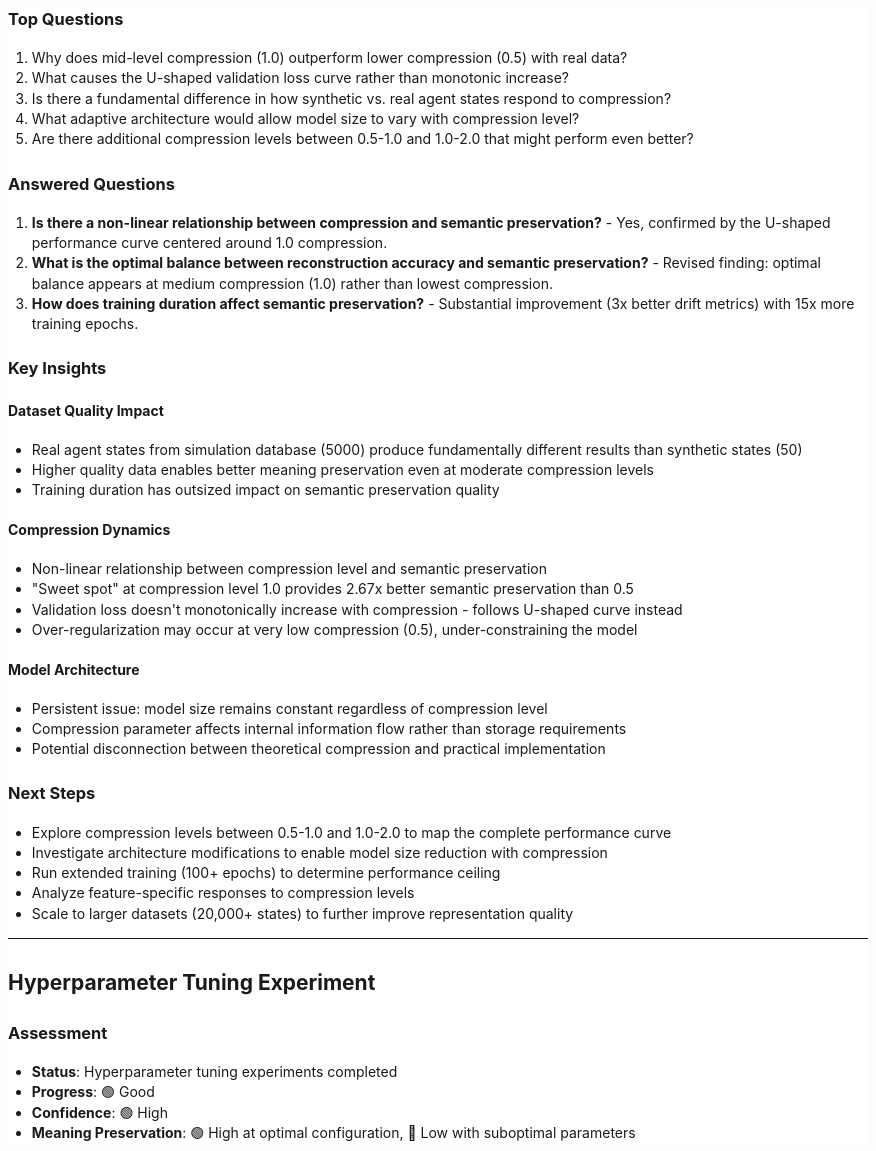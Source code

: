 ### Top Questions
1. Why does mid-level compression (1.0) outperform lower compression (0.5) with real data?
2. What causes the U-shaped validation loss curve rather than monotonic increase?
3. Is there a fundamental difference in how synthetic vs. real agent states respond to compression?
4. What adaptive architecture would allow model size to vary with compression level?
5. Are there additional compression levels between 0.5-1.0 and 1.0-2.0 that might perform even better?

### Answered Questions
1. **Is there a non-linear relationship between compression and semantic preservation?** - Yes, confirmed by the U-shaped performance curve centered around 1.0 compression.
2. **What is the optimal balance between reconstruction accuracy and semantic preservation?** - Revised finding: optimal balance appears at medium compression (1.0) rather than lowest compression.
3. **How does training duration affect semantic preservation?** - Substantial improvement (3x better drift metrics) with 15x more training epochs.

### Key Insights

#### Dataset Quality Impact
- Real agent states from simulation database (5000) produce fundamentally different results than synthetic states (50)
- Higher quality data enables better meaning preservation even at moderate compression levels
- Training duration has outsized impact on semantic preservation quality

#### Compression Dynamics
- Non-linear relationship between compression level and semantic preservation
- "Sweet spot" at compression level 1.0 provides 2.67x better semantic preservation than 0.5
- Validation loss doesn't monotonically increase with compression - follows U-shaped curve instead
- Over-regularization may occur at very low compression (0.5), under-constraining the model

#### Model Architecture
- Persistent issue: model size remains constant regardless of compression level
- Compression parameter affects internal information flow rather than storage requirements
- Potential disconnection between theoretical compression and practical implementation

### Next Steps
- Explore compression levels between 0.5-1.0 and 1.0-2.0 to map the complete performance curve
- Investigate architecture modifications to enable model size reduction with compression
- Run extended training (100+ epochs) to determine performance ceiling
- Analyze feature-specific responses to compression levels
- Scale to larger datasets (20,000+ states) to further improve representation quality 

---

## Hyperparameter Tuning Experiment

### Assessment
- **Status**: Hyperparameter tuning experiments completed
- **Progress**: 🟢 Good
- **Confidence**: 🟢 High
- **Meaning Preservation**: 🟢 High at optimal configuration, 🔴 Low with suboptimal parameters
